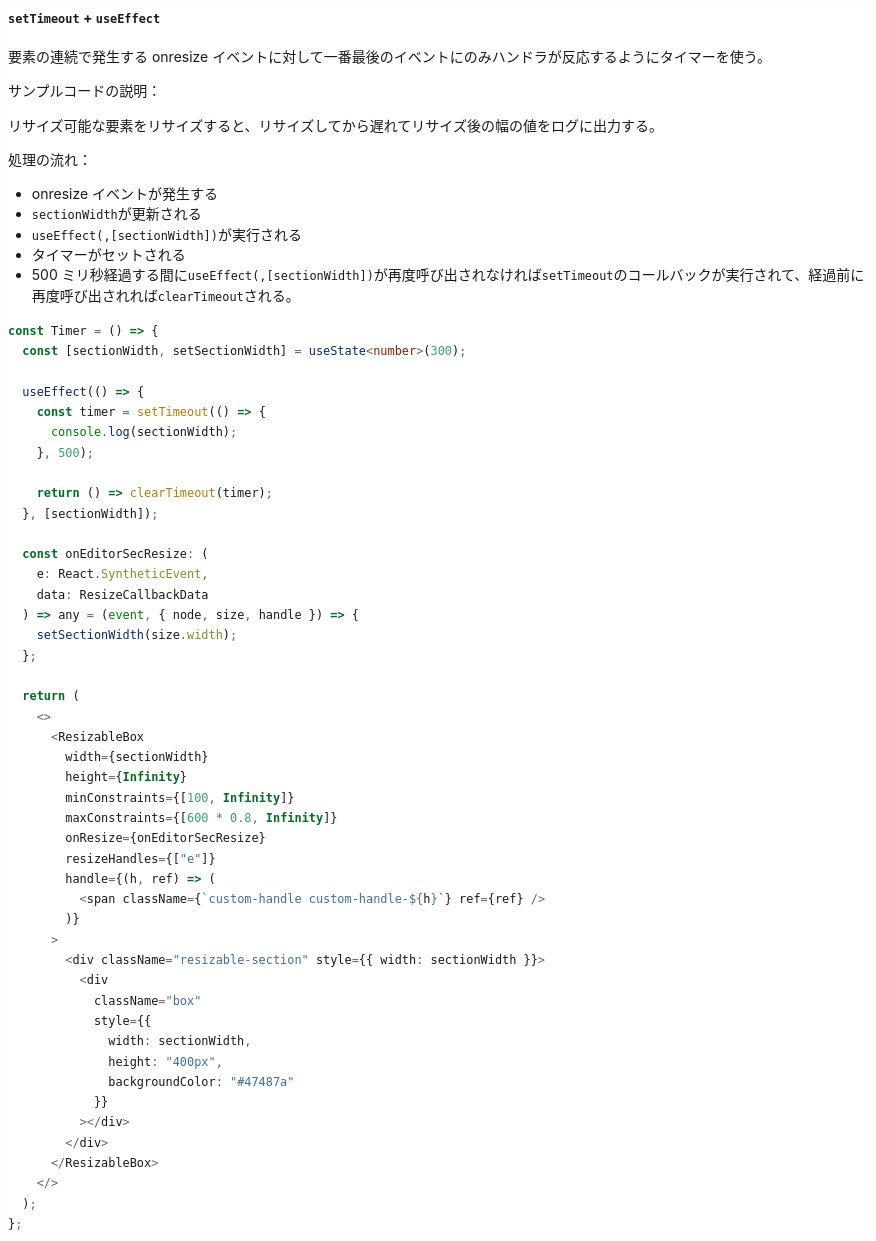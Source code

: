 #### `setTimeout` + `useEffect`

要素の連続で発生する onresize イベントに対して一番最後のイベントにのみハンドラが反応するようにタイマーを使う。

サンプルコードの説明：

リサイズ可能な要素をリサイズすると、リサイズしてから遅れてリサイズ後の幅の値をログに出力する。

処理の流れ：

- onresize イベントが発生する
- `sectionWidth`が更新される
- `useEffect(,[sectionWidth])`が実行される
- タイマーがセットされる
- 500 ミリ秒経過する間に`useEffect(,[sectionWidth])`が再度呼び出されなければ`setTimeout`のコールバックが実行されて、経過前に再度呼び出されれば`clearTimeout`される。

```TypeScript
const Timer = () => {
  const [sectionWidth, setSectionWidth] = useState<number>(300);

  useEffect(() => {
    const timer = setTimeout(() => {
      console.log(sectionWidth);
    }, 500);

    return () => clearTimeout(timer);
  }, [sectionWidth]);

  const onEditorSecResize: (
    e: React.SyntheticEvent,
    data: ResizeCallbackData
  ) => any = (event, { node, size, handle }) => {
    setSectionWidth(size.width);
  };

  return (
    <>
      <ResizableBox
        width={sectionWidth}
        height={Infinity}
        minConstraints={[100, Infinity]}
        maxConstraints={[600 * 0.8, Infinity]}
        onResize={onEditorSecResize}
        resizeHandles={["e"]}
        handle={(h, ref) => (
          <span className={`custom-handle custom-handle-${h}`} ref={ref} />
        )}
      >
        <div className="resizable-section" style={{ width: sectionWidth }}>
          <div
            className="box"
            style={{
              width: sectionWidth,
              height: "400px",
              backgroundColor: "#47487a"
            }}
          ></div>
        </div>
      </ResizableBox>
    </>
  );
};

```
